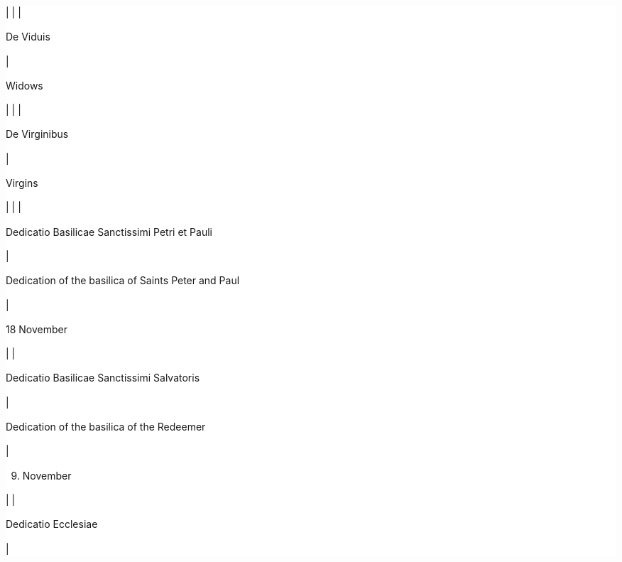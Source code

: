 | |
| 

De Viduis

 | 

Widows

 | |
| 

De Virginibus

 | 

Virgins

 | |
| 

Dedicatio Basilicae Sanctissimi Petri et Pauli

 | 

Dedication of the basilica of Saints Peter and Paul

 | 

18 November

 |
| 

Dedicatio Basilicae Sanctissimi Salvatoris

 | 

Dedication of the basilica of the Redeemer

 | 

9. November

 |
| 

Dedicatio Ecclesiae

 | 
